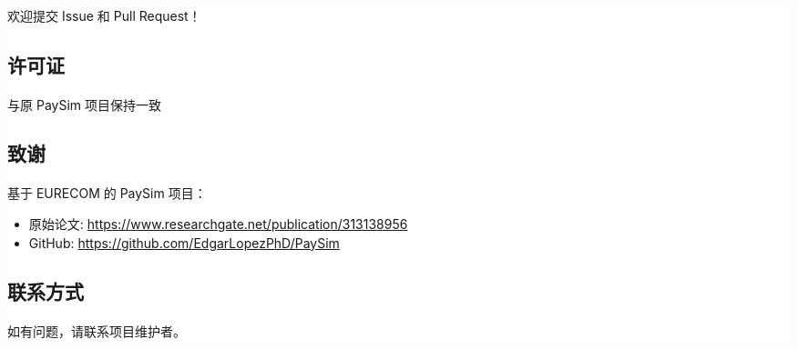 欢迎提交 Issue 和 Pull Request！

## 许可证

与原 PaySim 项目保持一致

## 致谢

基于 EURECOM 的 PaySim 项目：
- 原始论文: https://www.researchgate.net/publication/313138956
- GitHub: https://github.com/EdgarLopezPhD/PaySim

## 联系方式

如有问题，请联系项目维护者。

